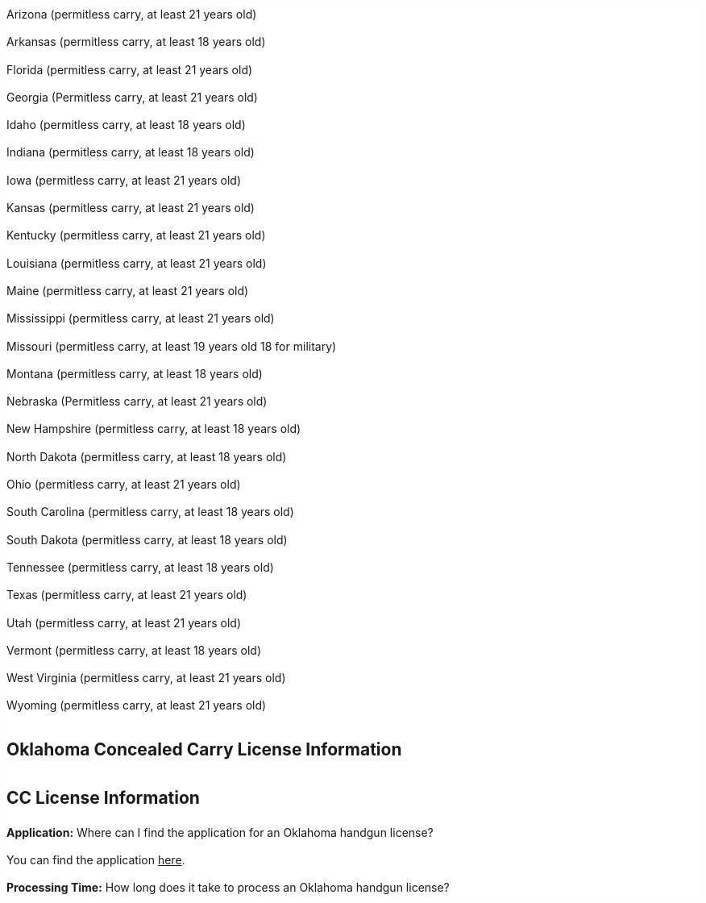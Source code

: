 Arizona (permitless carry, at least 21 years old)

Arkansas (permitless carry, at least 18 years old)

Florida (permitless carry, at least 21 years old)

Georgia (Permitless carry, at least 21 years old)

Idaho (permitless carry, at least 18 years old)

Indiana (permitless carry, at least 18 years old)

Iowa (permitless carry, at least 21 years old)

Kansas (permitless carry, at least 21 years old)

Kentucky (permitless carry, at least 21 years old)

Louisiana (permitless carry, at least 21 years old)

Maine (permitless carry, at least 21 years old)

Mississippi (permitless carry, at least 21 years old)

Missouri (permitless carry, at least 19 years old 18 for military)

Montana (permitless carry, at least 18 years old)

Nebraska (Permitless carry, at least 21 years old)

New Hampshire (permitless carry, at least 18 years old)

North Dakota (permitless carry, at least 18 years old)

Ohio (permitless carry, at least 21 years old)

South Carolina (permitless carry, at least 18 years old)

South Dakota (permitless carry, at least 18 years old)

Tennessee (permitless carry, at least 18 years old)

Texas (permitless carry, at least 21 years old)

Utah (permitless carry, at least 21 years old)

Vermont (permitless carry, at least 18 years old)

West Virginia (permitless carry, at least 21 years old)

Wyoming (permitless carry, at least 21 years old)
## Oklahoma Concealed Carry License Information

## CC License Information

**Application:** Where can I find the application for an Oklahoma handgun license?

You can find the application [here](https://osbi.ok.gov/handgun-licensing/application-instructions).

**Processing Time:** How long does it take to process an Oklahoma handgun license?
